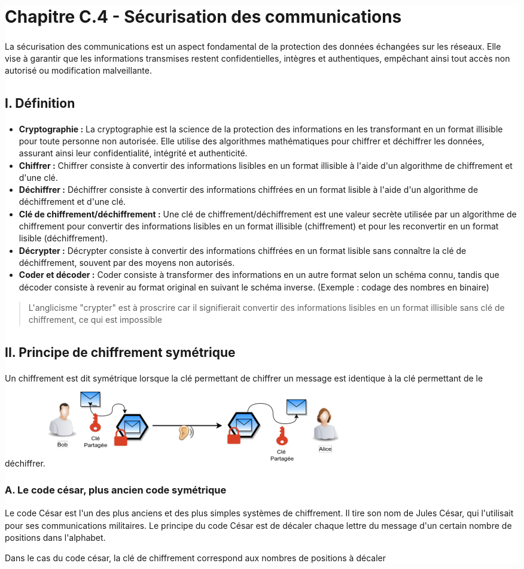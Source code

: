 # Chapitre C.4 - Sécurisation des communications

La sécurisation des communications est un aspect fondamental de la protection des données échangées sur les réseaux. Elle vise à garantir que les informations transmises restent confidentielles, intègres et authentiques, empêchant ainsi tout accès non autorisé ou modification malveillante.

## I. Définition
- **Cryptographie :**<span class="caché"> La cryptographie est la science de la protection des informations en les transformant en un format illisible pour toute personne non autorisée. Elle utilise des algorithmes mathématiques pour chiffrer et déchiffrer les données, assurant ainsi leur confidentialité, intégrité et authenticité.</span>
- **Chiffrer :**<span class="caché"> Chiffrer consiste à convertir des informations lisibles en un format illisible à l'aide d'un algorithme de chiffrement et d'une clé.</span>
- **Déchiffrer :**<span class="caché"> Déchiffrer consiste à convertir des informations chiffrées en un format lisible à l'aide d'un algorithme de déchiffrement et d'une clé.</span>
- **Clé de chiffrement/déchiffrement :**<span class="caché"> Une clé de chiffrement/déchiffrement est une valeur secrète utilisée par un algorithme de chiffrement pour convertir des informations lisibles en un format illisible (chiffrement) et pour les reconvertir en un format lisible (déchiffrement).</span>
- **Décrypter :**<span class="caché"> Décrypter consiste à convertir des informations chiffrées en un format lisible sans connaître la clé de déchiffrement, souvent par des moyens non autorisés.</span>
- **Coder et décoder :**<span class="caché"> Coder consiste à transformer des informations en un autre format selon un schéma connu, tandis que décoder consiste à revenir au format original en suivant le schéma inverse. (Exemple : codage des nombres en binaire)</span>

> L'anglicisme "crypter" est à proscrire car il signifierait <span class="caché">convertir des informations lisibles en un format illisible sans clé de chiffrement, ce qui est impossible</span>

## II. Principe de chiffrement symétrique
Un chiffrement est dit symétrique lorsque la clé permettant de chiffrer un message est identique à la clé permettant de le déchiffrer.
![img01](./media/01.png)

### A. Le code césar, plus ancien code symétrique

Le code César est l'un des plus anciens et des plus simples systèmes de chiffrement. Il tire son nom de Jules César, qui l'utilisait pour ses communications militaires. Le principe du code César est de décaler chaque lettre du message d'un certain nombre de positions dans l'alphabet.

Dans le cas du code césar, la clé de chiffrement correspond <span class="caché">aux nombres de positions à décaler</span>
